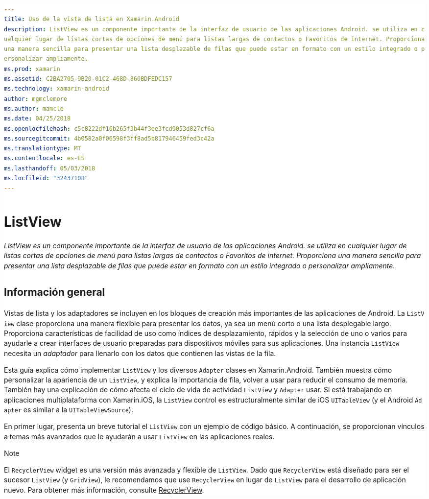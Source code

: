 ```yaml
---
title: Uso de la vista de lista en Xamarin.Android
description: ListView es un componente importante de la interfaz de usuario de las aplicaciones Android. se utiliza en cualquier lugar de listas cortas de opciones de menú para listas largas de contactos o Favoritos de internet. Proporciona una manera sencilla para presentar una lista desplazable de filas que puede estar en formato con un estilo integrado o personalizar ampliamente.
ms.prod: xamarin
ms.assetid: C2BA2705-9B20-01C2-468D-860BDFEDC157
ms.technology: xamarin-android
author: mgmclemore
ms.author: mamcle
ms.date: 04/25/2018
ms.openlocfilehash: c5c8222df16b265f3b44f3ee3fcd9053d827cf6a
ms.sourcegitcommit: 4b0582a0f06598f3ff8ad5b817946459fed3c42a
ms.translationtype: MT
ms.contentlocale: es-ES
ms.lasthandoff: 05/03/2018
ms.locfileid: "32437108"
---
```

# <a name="listview"></a>ListView

_ListView es un componente importante de la interfaz de usuario de las aplicaciones Android. se utiliza en cualquier lugar de listas cortas de opciones de menú para listas largas de contactos o Favoritos de internet. Proporciona una manera sencilla para presentar una lista desplazable de filas que puede estar en formato con un estilo integrado o personalizar ampliamente._


## <a name="overview"></a>Información general

Vistas de lista y los adaptadores se incluyen en los bloques de creación más importantes de las aplicaciones de Android. La `ListView` clase proporciona una manera flexible para presentar los datos, ya sea un menú corto o una lista desplegable largo. Proporciona características de facilidad de uso como índices de desplazamiento, rápidos y la selección de uno o varios para ayudarle a crear interfaces de usuario preparadas para dispositivos móviles para sus aplicaciones. Una instancia `ListView` necesita un *adaptador* para llenarlo con los datos que contienen las vistas de la fila.

Esta guía explica cómo implementar `ListView` y los diversos `Adapter` clases en Xamarin.Android. También muestra cómo personalizar la apariencia de un `ListView`, y explica la importancia de fila, volver a usar para reducir el consumo de memoria. También hay una explicación de cómo afecta el ciclo de vida de actividad `ListView` y `Adapter` usar. Si está trabajando en aplicaciones multiplataforma con Xamarin.iOS, la `ListView` control es estructuralmente similar de iOS `UITableView` (y el Android `Adapter` es similar a la `UITableViewSource`).

En primer lugar, presenta un breve tutorial el `ListView` con un ejemplo de código básico. A continuación, se proporcionan vínculos a temas más avanzados que le ayudarán a usar `ListView` en las aplicaciones reales.


> [!NOTE]
> El `RecyclerView` widget es una versión más avanzada y flexible de `ListView`. Dado que `RecyclerView` está diseñado para ser el sucesor `ListView` (y `GridView`), le recomendamos que use `RecyclerView` en lugar de `ListView` para el desarrollo de aplicación nuevo. Para obtener más información, consulte [RecyclerView](~/android/user-interface/layouts/recycler-view/index.md).
